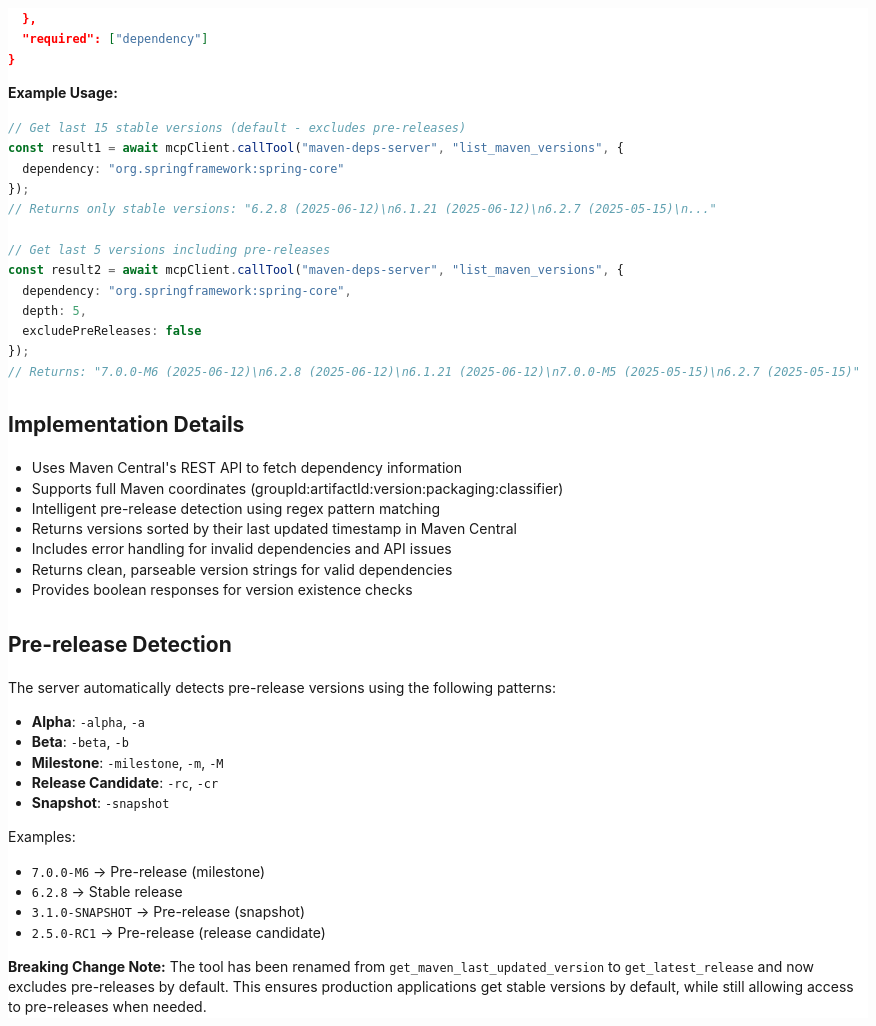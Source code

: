 ```json
  },
  "required": ["dependency"]
}
```

**Example Usage:**
```typescript
// Get last 15 stable versions (default - excludes pre-releases)
const result1 = await mcpClient.callTool("maven-deps-server", "list_maven_versions", {
  dependency: "org.springframework:spring-core"
});
// Returns only stable versions: "6.2.8 (2025-06-12)\n6.1.21 (2025-06-12)\n6.2.7 (2025-05-15)\n..."

// Get last 5 versions including pre-releases
const result2 = await mcpClient.callTool("maven-deps-server", "list_maven_versions", {
  dependency: "org.springframework:spring-core",
  depth: 5,
  excludePreReleases: false
});
// Returns: "7.0.0-M6 (2025-06-12)\n6.2.8 (2025-06-12)\n6.1.21 (2025-06-12)\n7.0.0-M5 (2025-05-15)\n6.2.7 (2025-05-15)"
```

## Implementation Details

- Uses Maven Central's REST API to fetch dependency information
- Supports full Maven coordinates (groupId:artifactId:version:packaging:classifier)
- Intelligent pre-release detection using regex pattern matching
- Returns versions sorted by their last updated timestamp in Maven Central
- Includes error handling for invalid dependencies and API issues
- Returns clean, parseable version strings for valid dependencies
- Provides boolean responses for version existence checks

## Pre-release Detection

The server automatically detects pre-release versions using the following patterns:
- **Alpha**: `-alpha`, `-a`
- **Beta**: `-beta`, `-b` 
- **Milestone**: `-milestone`, `-m`, `-M`
- **Release Candidate**: `-rc`, `-cr`
- **Snapshot**: `-snapshot`

Examples:
- `7.0.0-M6` → Pre-release (milestone)
- `6.2.8` → Stable release
- `3.1.0-SNAPSHOT` → Pre-release (snapshot)
- `2.5.0-RC1` → Pre-release (release candidate)

**Breaking Change Note:** The tool has been renamed from `get_maven_last_updated_version` to `get_latest_release` and now excludes pre-releases by default. This ensures production applications get stable versions by default, while still allowing access to pre-releases when needed.

